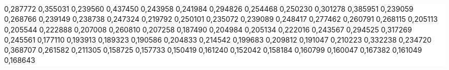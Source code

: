 0,287772
0,355031
0,239560
0,437450
0,243958
0,241984
0,294826
0,254468
0,250230
0,301278
0,385951
0,239059
0,268766
0,239149
0,238738
0,247324
0,219792
0,250101
0,235072
0,239089
0,248417
0,277462
0,260791
0,268115
0,205113
0,205544
0,222888
0,207008
0,260810
0,207258
0,187490
0,204984
0,205134
0,222016
0,243567
0,294525
0,317269
0,245561
0,177110
0,193913
0,189323
0,190586
0,204833
0,214542
0,199683
0,209812
0,191047
0,210223
0,332238
0,234720
0,368707
0,261582
0,211305
0,158725
0,157733
0,150419
0,161240
0,152042
0,158184
0,160799
0,160047
0,167382
0,161049
0,168643
